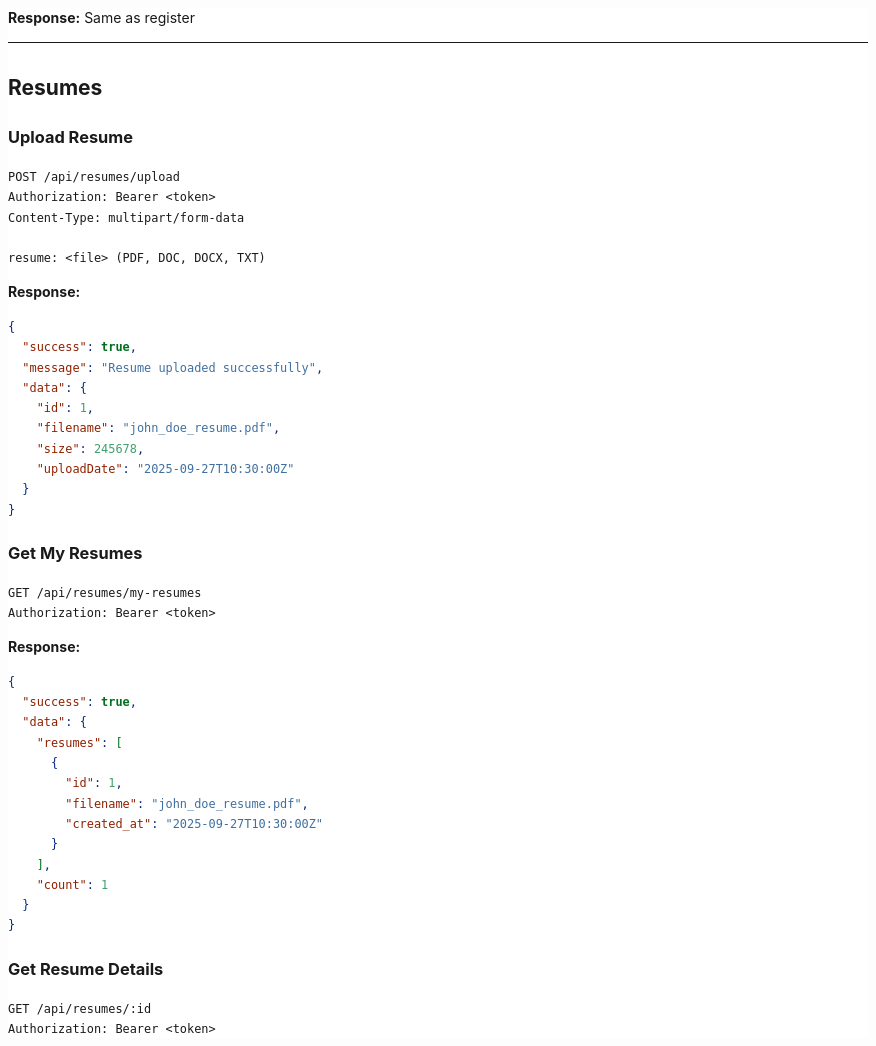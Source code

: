 **Response:** Same as register

---

## Resumes

### Upload Resume
```http
POST /api/resumes/upload
Authorization: Bearer <token>
Content-Type: multipart/form-data

resume: <file> (PDF, DOC, DOCX, TXT)
```

**Response:**
```json
{
  "success": true,
  "message": "Resume uploaded successfully",
  "data": {
    "id": 1,
    "filename": "john_doe_resume.pdf",
    "size": 245678,
    "uploadDate": "2025-09-27T10:30:00Z"
  }
}
```

### Get My Resumes
```http
GET /api/resumes/my-resumes
Authorization: Bearer <token>
```

**Response:**
```json
{
  "success": true,
  "data": {
    "resumes": [
      {
        "id": 1,
        "filename": "john_doe_resume.pdf",
        "created_at": "2025-09-27T10:30:00Z"
      }
    ],
    "count": 1
  }
}
```

### Get Resume Details
```http
GET /api/resumes/:id
Authorization: Bearer <token>
```

